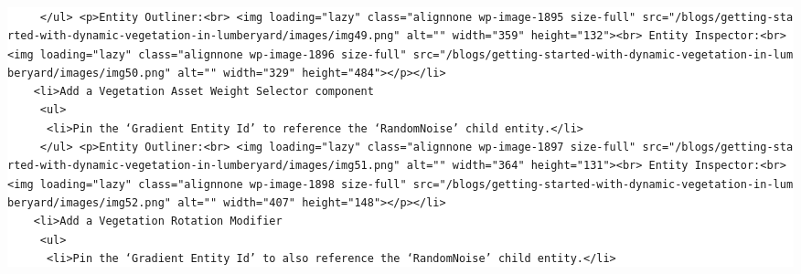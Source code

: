          </ul> <p>Entity Outliner:<br> <img loading="lazy" class="alignnone wp-image-1895 size-full" src="/blogs/getting-started-with-dynamic-vegetation-in-lumberyard/images/img49.png" alt="" width="359" height="132"><br> Entity Inspector:<br> <img loading="lazy" class="alignnone wp-image-1896 size-full" src="/blogs/getting-started-with-dynamic-vegetation-in-lumberyard/images/img50.png" alt="" width="329" height="484"></p></li> 
        <li>Add a Vegetation Asset Weight Selector component 
         <ul> 
          <li>Pin the ‘Gradient Entity Id’ to reference the ‘RandomNoise’ child entity.</li> 
         </ul> <p>Entity Outliner:<br> <img loading="lazy" class="alignnone wp-image-1897 size-full" src="/blogs/getting-started-with-dynamic-vegetation-in-lumberyard/images/img51.png" alt="" width="364" height="131"><br> Entity Inspector:<br> <img loading="lazy" class="alignnone wp-image-1898 size-full" src="/blogs/getting-started-with-dynamic-vegetation-in-lumberyard/images/img52.png" alt="" width="407" height="148"></p></li> 
        <li>Add a Vegetation Rotation Modifier 
         <ul> 
          <li>Pin the ‘Gradient Entity Id’ to also reference the ‘RandomNoise’ child entity.</li> 